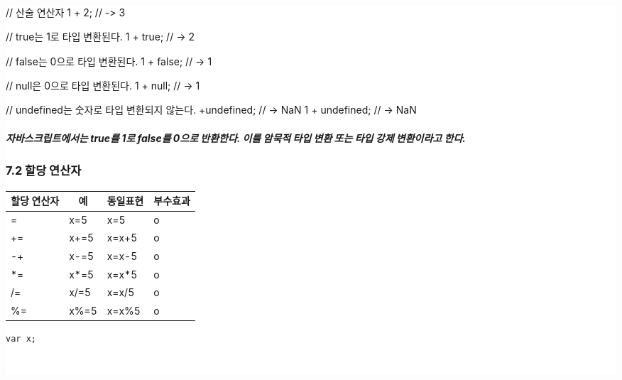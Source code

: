 // 산술 연산자
1 + 2; // -&gt; 3

// true는 1로 타입 변환된다.
1 + true; // -&gt; 2

// false는 0으로 타입 변환된다.
1 + false; // -&gt; 1

// null은 0으로 타입 변환된다.
1 + null; // -&gt; 1

// undefined는 숫자로 타입 변환되지 않는다.
+undefined;    // -&gt; NaN
1 + undefined; // -&gt; NaN</code></pre>
<h5 id="자바스크립트에서는-true를-1로-false를-0으로-반환한다-이를-암묵적-타입-변환-또는-타입-강제-변환이라고-한다">자바스크립트에서는 true를 1로 false를 0으로 반환한다. 이를 암묵적 타입 변환 또는 타입 강제 변환이라고 한다.</h5>
<h3 id="72-할당-연산자">7.2 할당 연산자</h3>
<table>
<thead>
<tr>
<th>할당 연산자</th>
<th>예</th>
<th>동일표현</th>
<th>부수효과</th>
</tr>
</thead>
<tbody><tr>
<td>=</td>
<td>x=5</td>
<td>x=5</td>
<td>o</td>
</tr>
<tr>
<td>+=</td>
<td>x+=5</td>
<td>x=x+5</td>
<td>o</td>
</tr>
<tr>
<td>-+</td>
<td>x-=5</td>
<td>x=x-5</td>
<td>o</td>
</tr>
<tr>
<td>*=</td>
<td>x*=5</td>
<td>x=x*5</td>
<td>o</td>
</tr>
<tr>
<td>/=</td>
<td>x/=5</td>
<td>x=x/5</td>
<td>o</td>
</tr>
<tr>
<td>%=</td>
<td>x%=5</td>
<td>x=x%5</td>
<td>o</td>
</tr>
</tbody></table>
<pre><code class="language-js">var x;
